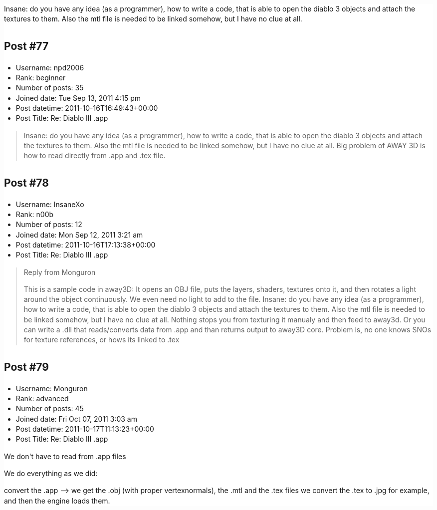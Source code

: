 Insane: do you have any idea (as a programmer), how to write a code, that is able to open the diablo 3 objects and attach the textures to them. Also the mtl file is needed to be linked somehow, but I have no clue at all.
## Post #77
- Username: npd2006
- Rank: beginner
- Number of posts: 35
- Joined date: Tue Sep 13, 2011 4:15 pm
- Post datetime: 2011-10-16T16:49:43+00:00
- Post Title: Re: Diablo III .app

> Insane: do you have any idea (as a programmer), how to write a code, that is able to open the diablo 3 objects and attach the textures to them. Also the mtl file is needed to be linked somehow, but I have no clue at all.
Big problem of AWAY 3D is how to read directly from .app and .tex file.
## Post #78
- Username: InsaneXo
- Rank: n00b
- Number of posts: 12
- Joined date: Mon Sep 12, 2011 3:21 am
- Post datetime: 2011-10-16T17:13:38+00:00
- Post Title: Re: Diablo III .app

> Reply from Monguron
>
> This is a sample code in away3D:
It opens an OBJ file, puts the layers, shaders, textures onto it, and then rotates a light around the object continuously.
We even need no light to add to the file.
Insane: do you have any idea (as a programmer), how to write a code, that is able to open the diablo 3 objects and attach the textures to them. Also the mtl file is needed to be linked somehow, but I have no clue at all.
Nothing stops you from texturing it manualy and then feed to away3d.
Or you can write a .dll that reads/converts data from .app and than returns output to away3D core.
Problem is, no one knows SNOs for texture references, or hows its linked to .tex
## Post #79
- Username: Monguron
- Rank: advanced
- Number of posts: 45
- Joined date: Fri Oct 07, 2011 3:03 am
- Post datetime: 2011-10-17T11:13:23+00:00
- Post Title: Re: Diablo III .app

We don't have to read from .app files

We do everything as we did:

convert the .app --> we get the .obj (with proper vertexnormals), the .mtl and the .tex files
we convert the .tex to .jpg for example, and then the engine loads them.
